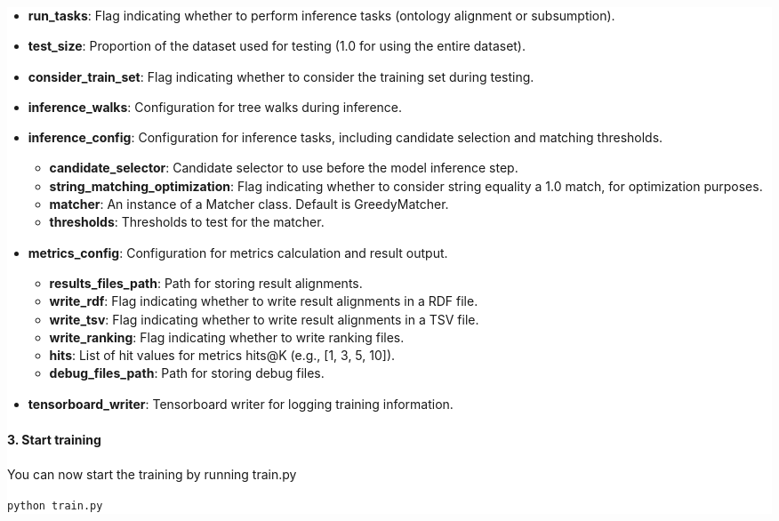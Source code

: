   * **run_tasks**: Flag indicating whether to perform inference tasks (ontology alignment or subsumption).
  * **test_size**: Proportion of the dataset used for testing (1.0 for using the entire dataset).
  * **consider_train_set**: Flag indicating whether to consider the training set during testing.
  * **inference_walks**: Configuration for tree walks during inference.
  * **inference_config**: Configuration for inference tasks, including candidate selection and matching thresholds.
    * **candidate_selector**: Candidate selector to use before the model inference step.
    * **string_matching_optimization**: Flag indicating whether to consider string equality a 1.0 match, for optimization purposes.
    * **matcher**: An instance of a Matcher class. Default is GreedyMatcher.
    * **thresholds**: Thresholds to test for the matcher.

  * **metrics_config**: Configuration for metrics calculation and result output.
      * **results_files_path**: Path for storing result alignments.
      * **write_rdf**: Flag indicating whether to write result alignments in a RDF file.
      * **write_tsv**: Flag indicating whether to write result alignments in a TSV file.
      * **write_ranking**: Flag indicating whether to write ranking files.
      * **hits**: List of hit values for metrics hits@K (e.g., [1, 3, 5, 10]).
      * **debug_files_path**: Path for storing debug files.
  
  * **tensorboard_writer**: Tensorboard writer for logging training information.


#### 3. Start training

You can now start the training by running train.py
```bash
python train.py
```




